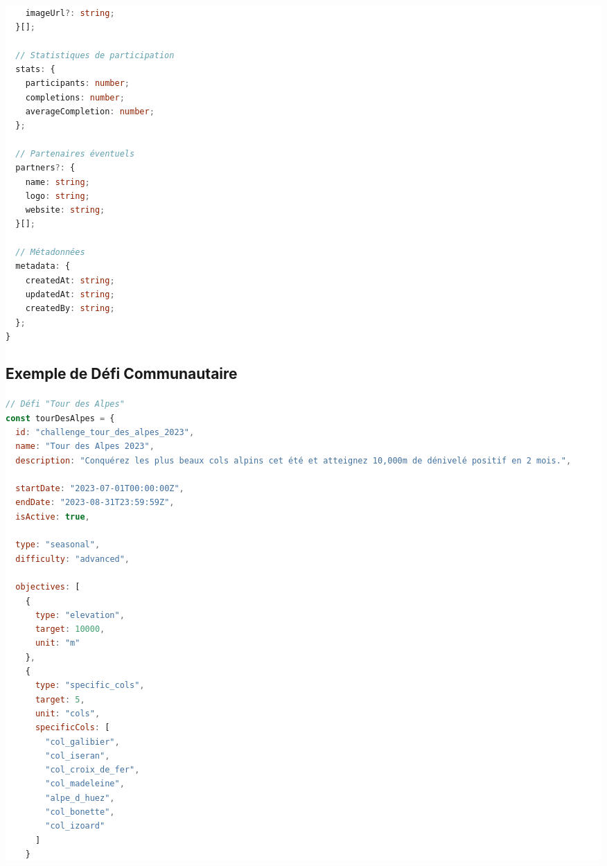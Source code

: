 ```typescript
    imageUrl?: string;
  }[];
  
  // Statistiques de participation
  stats: {
    participants: number;
    completions: number;
    averageCompletion: number;
  };
  
  // Partenaires éventuels
  partners?: {
    name: string;
    logo: string;
    website: string;
  }[];
  
  // Métadonnées
  metadata: {
    createdAt: string;
    updatedAt: string;
    createdBy: string;
  };
}
```

## Exemple de Défi Communautaire
```javascript
// Défi "Tour des Alpes"
const tourDesAlpes = {
  id: "challenge_tour_des_alpes_2023",
  name: "Tour des Alpes 2023",
  description: "Conquérez les plus beaux cols alpins cet été et atteignez 10,000m de dénivelé positif en 2 mois.",
  
  startDate: "2023-07-01T00:00:00Z",
  endDate: "2023-08-31T23:59:59Z",
  isActive: true,
  
  type: "seasonal",
  difficulty: "advanced",
  
  objectives: [
    {
      type: "elevation",
      target: 10000,
      unit: "m"
    },
    {
      type: "specific_cols",
      target: 5,
      unit: "cols",
      specificCols: [
        "col_galibier",
        "col_iseran",
        "col_croix_de_fer",
        "col_madeleine",
        "alpe_d_huez",
        "col_bonette",
        "col_izoard"
      ]
    }
```